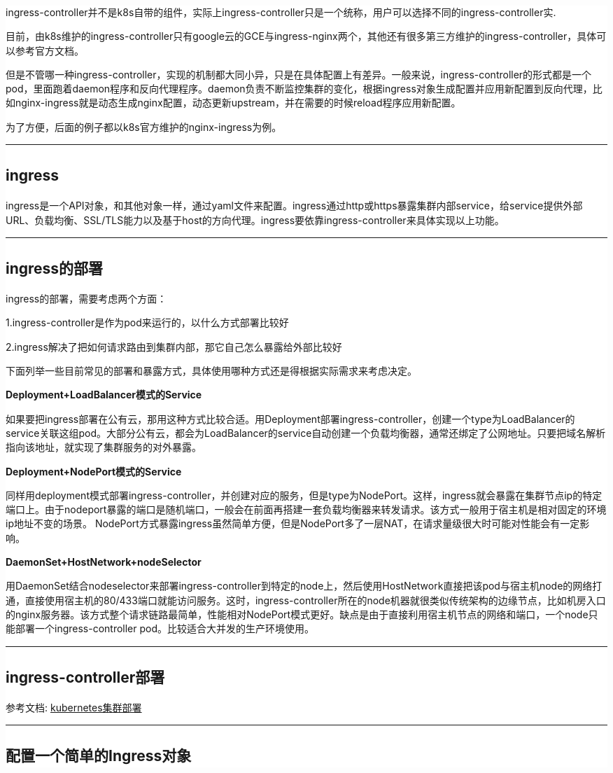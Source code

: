 ingress-controller并不是k8s自带的组件，实际上ingress-controller只是一个统称，用户可以选择不同的ingress-controller实.

目前，由k8s维护的ingress-controller只有google云的GCE与ingress-nginx两个，其他还有很多第三方维护的ingress-controller，具体可以参考官方文档。

但是不管哪一种ingress-controller，实现的机制都大同小异，只是在具体配置上有差异。一般来说，ingress-controller的形式都是一个pod，里面跑着daemon程序和反向代理程序。daemon负责不断监控集群的变化，根据ingress对象生成配置并应用新配置到反向代理，比如nginx-ingress就是动态生成nginx配置，动态更新upstream，并在需要的时候reload程序应用新配置。

为了方便，后面的例子都以k8s官方维护的nginx-ingress为例。

---

## ingress

ingress是一个API对象，和其他对象一样，通过yaml文件来配置。ingress通过http或https暴露集群内部service，给service提供外部URL、负载均衡、SSL/TLS能力以及基于host的方向代理。ingress要依靠ingress-controller来具体实现以上功能。

---

## ingress的部署

ingress的部署，需要考虑两个方面：

1.ingress-controller是作为pod来运行的，以什么方式部署比较好

2.ingress解决了把如何请求路由到集群内部，那它自己怎么暴露给外部比较好


下面列举一些目前常见的部署和暴露方式，具体使用哪种方式还是得根据实际需求来考虑决定。

**Deployment+LoadBalancer模式的Service**

如果要把ingress部署在公有云，那用这种方式比较合适。用Deployment部署ingress-controller，创建一个type为LoadBalancer的service关联这组pod。大部分公有云，都会为LoadBalancer的service自动创建一个负载均衡器，通常还绑定了公网地址。只要把域名解析指向该地址，就实现了集群服务的对外暴露。

**Deployment+NodePort模式的Service**

同样用deployment模式部署ingress-controller，并创建对应的服务，但是type为NodePort。这样，ingress就会暴露在集群节点ip的特定端口上。由于nodeport暴露的端口是随机端口，一般会在前面再搭建一套负载均衡器来转发请求。该方式一般用于宿主机是相对固定的环境ip地址不变的场景。
NodePort方式暴露ingress虽然简单方便，但是NodePort多了一层NAT，在请求量级很大时可能对性能会有一定影响。

**DaemonSet+HostNetwork+nodeSelector**

用DaemonSet结合nodeselector来部署ingress-controller到特定的node上，然后使用HostNetwork直接把该pod与宿主机node的网络打通，直接使用宿主机的80/433端口就能访问服务。这时，ingress-controller所在的node机器就很类似传统架构的边缘节点，比如机房入口的nginx服务器。该方式整个请求链路最简单，性能相对NodePort模式更好。缺点是由于直接利用宿主机节点的网络和端口，一个node只能部署一个ingress-controller pod。比较适合大并发的生产环境使用。

---

## ingress-controller部署

参考文档: [kubernetes集群部署](https://www.kuboard.cn/install/install-k8s.html#%E5%AE%89%E8%A3%85-ingress-controller)

---

## 配置一个简单的Ingress对象
